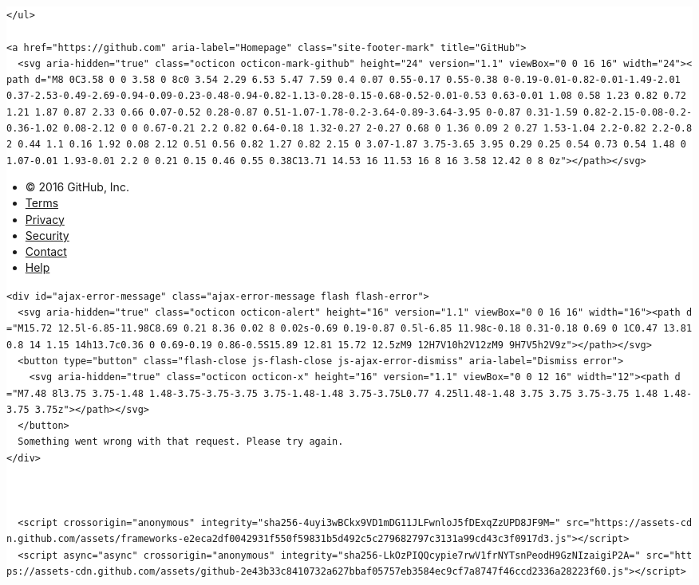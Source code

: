     </ul>

    <a href="https://github.com" aria-label="Homepage" class="site-footer-mark" title="GitHub">
      <svg aria-hidden="true" class="octicon octicon-mark-github" height="24" version="1.1" viewBox="0 0 16 16" width="24"><path d="M8 0C3.58 0 0 3.58 0 8c0 3.54 2.29 6.53 5.47 7.59 0.4 0.07 0.55-0.17 0.55-0.38 0-0.19-0.01-0.82-0.01-1.49-2.01 0.37-2.53-0.49-2.69-0.94-0.09-0.23-0.48-0.94-0.82-1.13-0.28-0.15-0.68-0.52-0.01-0.53 0.63-0.01 1.08 0.58 1.23 0.82 0.72 1.21 1.87 0.87 2.33 0.66 0.07-0.52 0.28-0.87 0.51-1.07-1.78-0.2-3.64-0.89-3.64-3.95 0-0.87 0.31-1.59 0.82-2.15-0.08-0.2-0.36-1.02 0.08-2.12 0 0 0.67-0.21 2.2 0.82 0.64-0.18 1.32-0.27 2-0.27 0.68 0 1.36 0.09 2 0.27 1.53-1.04 2.2-0.82 2.2-0.82 0.44 1.1 0.16 1.92 0.08 2.12 0.51 0.56 0.82 1.27 0.82 2.15 0 3.07-1.87 3.75-3.65 3.95 0.29 0.25 0.54 0.73 0.54 1.48 0 1.07-0.01 1.93-0.01 2.2 0 0.21 0.15 0.46 0.55 0.38C13.71 14.53 16 11.53 16 8 16 3.58 12.42 0 8 0z"></path></svg>
</a>
    <ul class="site-footer-links">
      <li>&copy; 2016 <span title="0.04617s from github-fe150-cp1-prd.iad.github.net">GitHub</span>, Inc.</li>
        <li><a href="https://github.com/site/terms" data-ga-click="Footer, go to terms, text:terms">Terms</a></li>
        <li><a href="https://github.com/site/privacy" data-ga-click="Footer, go to privacy, text:privacy">Privacy</a></li>
        <li><a href="https://github.com/security" data-ga-click="Footer, go to security, text:security">Security</a></li>
        <li><a href="https://github.com/contact" data-ga-click="Footer, go to contact, text:contact">Contact</a></li>
        <li><a href="https://help.github.com" data-ga-click="Footer, go to help, text:help">Help</a></li>
    </ul>
  </div>
</div>



    
    

    <div id="ajax-error-message" class="ajax-error-message flash flash-error">
      <svg aria-hidden="true" class="octicon octicon-alert" height="16" version="1.1" viewBox="0 0 16 16" width="16"><path d="M15.72 12.5l-6.85-11.98C8.69 0.21 8.36 0.02 8 0.02s-0.69 0.19-0.87 0.5l-6.85 11.98c-0.18 0.31-0.18 0.69 0 1C0.47 13.81 0.8 14 1.15 14h13.7c0.36 0 0.69-0.19 0.86-0.5S15.89 12.81 15.72 12.5zM9 12H7V10h2V12zM9 9H7V5h2V9z"></path></svg>
      <button type="button" class="flash-close js-flash-close js-ajax-error-dismiss" aria-label="Dismiss error">
        <svg aria-hidden="true" class="octicon octicon-x" height="16" version="1.1" viewBox="0 0 12 16" width="12"><path d="M7.48 8l3.75 3.75-1.48 1.48-3.75-3.75-3.75 3.75-1.48-1.48 3.75-3.75L0.77 4.25l1.48-1.48 3.75 3.75 3.75-3.75 1.48 1.48-3.75 3.75z"></path></svg>
      </button>
      Something went wrong with that request. Please try again.
    </div>


      
      <script crossorigin="anonymous" integrity="sha256-4uyi3wBCkx9VD1mDG11JLFwnloJ5fDExqZzUPD8JF9M=" src="https://assets-cdn.github.com/assets/frameworks-e2eca2df0042931f550f59831b5d492c5c279682797c3131a99cd43c3f0917d3.js"></script>
      <script async="async" crossorigin="anonymous" integrity="sha256-LkOzPIQQcypie7rwV1frNYTsnPeodH9GzNIzaigiP2A=" src="https://assets-cdn.github.com/assets/github-2e43b33c8410732a627bbaf05757eb3584ec9cf7a8747f46ccd2336a28223f60.js"></script>
      